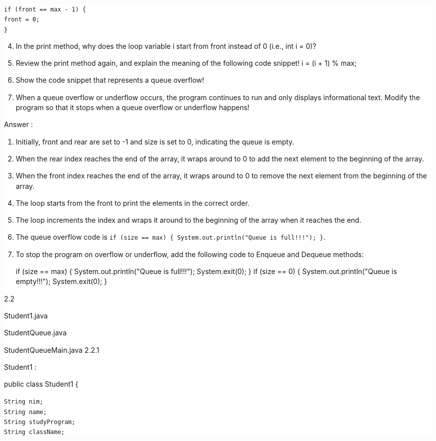     if (front == max - 1) {
    front = 0;
    }

4. In the print method, why does the loop variable i start from front instead of 0 (i.e., int i = 0)?

5. Review the print method again, and explain the meaning of the following code snippet!
    i = (i + 1) % max;

6. Show the code snippet that represents a queue overflow!

7. When a queue overflow or underflow occurs, the program continues to run and only displays informational text. Modify the program so that it stops when a queue overflow or underflow happens!

Answer : 

1. Initially, front and rear are set to -1 and size is set to 0, indicating the queue is empty.

2. When the rear index reaches the end of the array, it wraps around to 0 to add the next element to the beginning of the array.

3. When the front index reaches the end of the array, it wraps around to 0 to remove the next element from the beginning of the array.

4. The loop starts from the front to print the elements in the correct order.

5. The loop increments the index and wraps it around to the beginning of the array when it reaches the end.

6. The queue overflow code is `if (size == max) { System.out.println("Queue is full!!!"); }`.

7. To stop the program on overflow or underflow, add the following code to Enqueue and Dequeue methods:

    if (size == max) {
        System.out.println("Queue is full!!!");
        System.exit(0);
    }
    if (size == 0) {
        System.out.println("Queue is empty!!!");
        System.exit(0);
    }

2.2


Student1.java

StudentQueue.java

StudentQueueMain.java
2.2.1


Student1 : 


public class Student1 {

    String nim;
    String name;
    String studyProgram;
    String className;
